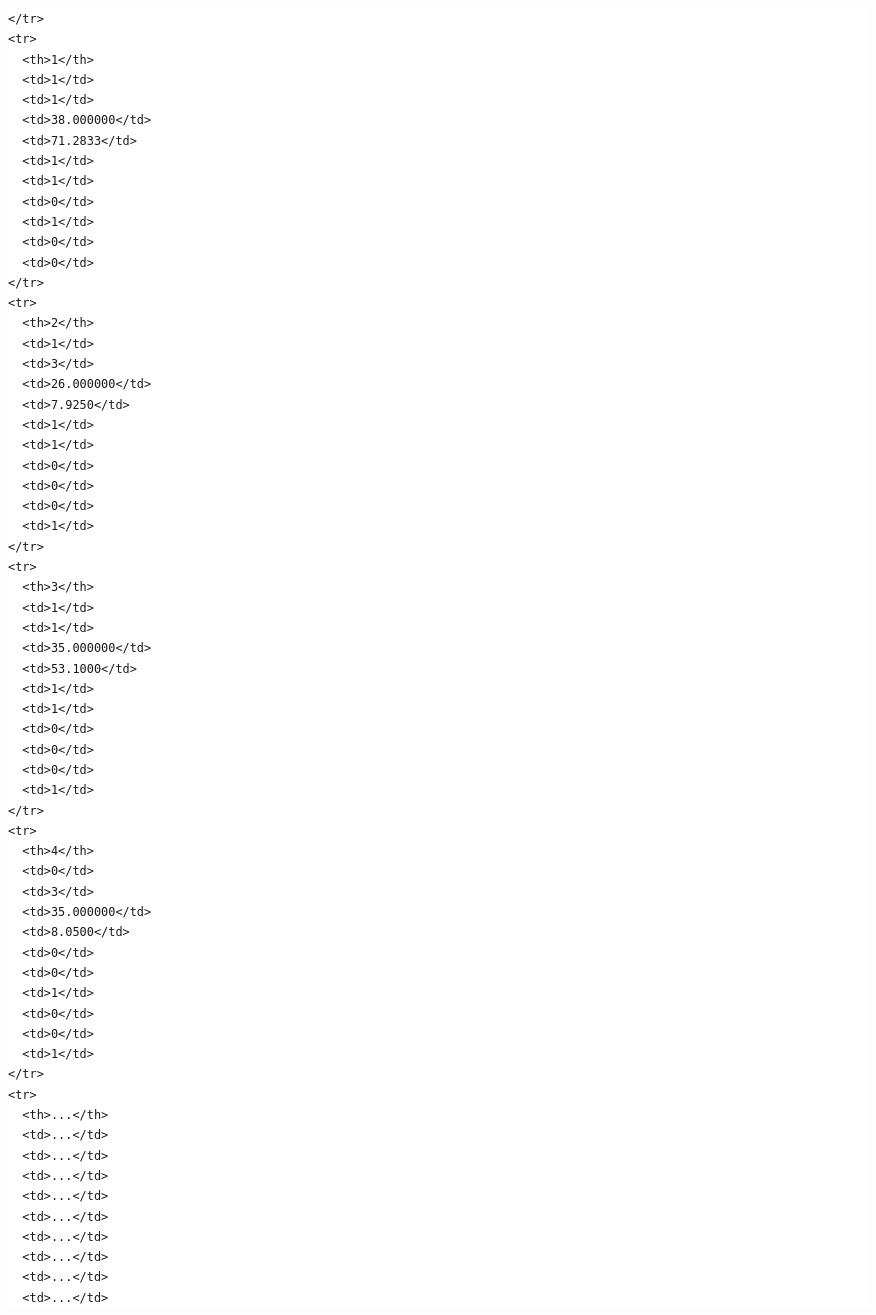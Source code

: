     </tr>
    <tr>
      <th>1</th>
      <td>1</td>
      <td>1</td>
      <td>38.000000</td>
      <td>71.2833</td>
      <td>1</td>
      <td>1</td>
      <td>0</td>
      <td>1</td>
      <td>0</td>
      <td>0</td>
    </tr>
    <tr>
      <th>2</th>
      <td>1</td>
      <td>3</td>
      <td>26.000000</td>
      <td>7.9250</td>
      <td>1</td>
      <td>1</td>
      <td>0</td>
      <td>0</td>
      <td>0</td>
      <td>1</td>
    </tr>
    <tr>
      <th>3</th>
      <td>1</td>
      <td>1</td>
      <td>35.000000</td>
      <td>53.1000</td>
      <td>1</td>
      <td>1</td>
      <td>0</td>
      <td>0</td>
      <td>0</td>
      <td>1</td>
    </tr>
    <tr>
      <th>4</th>
      <td>0</td>
      <td>3</td>
      <td>35.000000</td>
      <td>8.0500</td>
      <td>0</td>
      <td>0</td>
      <td>1</td>
      <td>0</td>
      <td>0</td>
      <td>1</td>
    </tr>
    <tr>
      <th>...</th>
      <td>...</td>
      <td>...</td>
      <td>...</td>
      <td>...</td>
      <td>...</td>
      <td>...</td>
      <td>...</td>
      <td>...</td>
      <td>...</td>